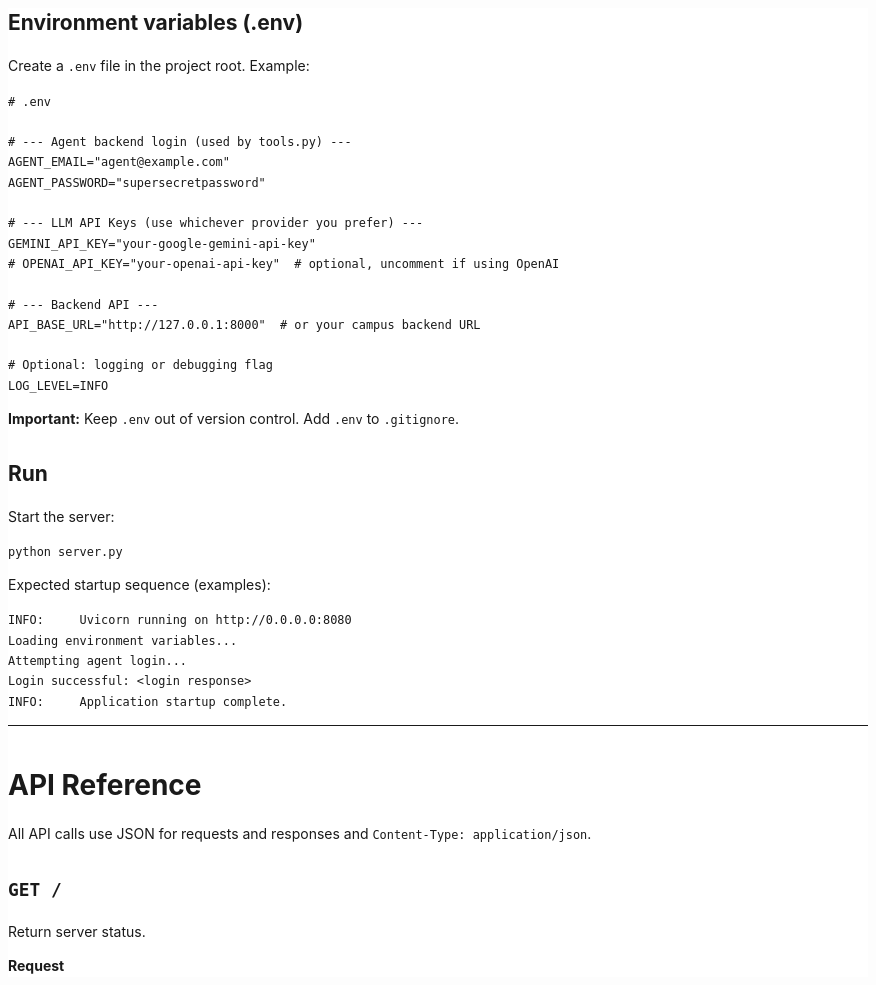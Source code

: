 ## Environment variables (.env)

Create a `.env` file in the project root. Example:

```env
# .env

# --- Agent backend login (used by tools.py) ---
AGENT_EMAIL="agent@example.com"
AGENT_PASSWORD="supersecretpassword"

# --- LLM API Keys (use whichever provider you prefer) ---
GEMINI_API_KEY="your-google-gemini-api-key"
# OPENAI_API_KEY="your-openai-api-key"  # optional, uncomment if using OpenAI

# --- Backend API ---
API_BASE_URL="http://127.0.0.1:8000"  # or your campus backend URL

# Optional: logging or debugging flag
LOG_LEVEL=INFO
```

**Important:** Keep `.env` out of version control. Add `.env` to `.gitignore`.

## Run

Start the server:

```bash
python server.py
```

Expected startup sequence (examples):

```
INFO:     Uvicorn running on http://0.0.0.0:8080
Loading environment variables...
Attempting agent login...
Login successful: <login response>
INFO:     Application startup complete.
```

---
# API Reference

All API calls use JSON for requests and responses and `Content-Type: application/json`.

## `GET /`

Return server status.

**Request**
